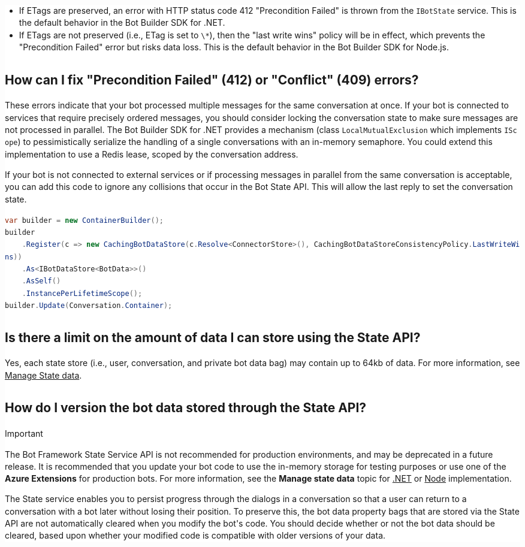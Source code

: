 * If ETags are preserved, an error with HTTP status code 412 "Precondition Failed" is thrown from the `IBotState` service. This is the default behavior in the Bot Builder SDK for .NET.
* If ETags are not preserved (i.e., ETag is set to `\*`), then the "last write wins" policy will be in effect, which prevents the "Precondition Failed" error but risks data loss. This is the default behavior in the Bot Builder SDK for Node.js.

## How can I fix "Precondition Failed" (412) or "Conflict" (409) errors?

These errors indicate that your bot processed multiple messages for the same conversation at once. If your bot is connected to services that require precisely ordered messages,
you should consider locking the conversation state to make sure messages are not processed in parallel. The Bot Builder SDK for .NET provides a mechanism (class `LocalMutualExclusion` which implements `IScope`) to
pessimistically serialize the handling of a single conversations with an in-memory semaphore. You could extend this implementation to use a Redis lease, scoped by the conversation address.

If your bot is not connected to external services or if processing messages in parallel from the same conversation is acceptable, you can add this code to ignore any collisions that occur in the Bot State API. This will allow the last reply to set the conversation state.

```cs
var builder = new ContainerBuilder();
builder
    .Register(c => new CachingBotDataStore(c.Resolve<ConnectorStore>(), CachingBotDataStoreConsistencyPolicy.LastWriteWins))
    .As<IBotDataStore<BotData>>()
    .AsSelf()
    .InstancePerLifetimeScope();
builder.Update(Conversation.Container);
```

## Is there a limit on the amount of data I can store using the State API?

Yes, each state store (i.e., user, conversation, and private bot data bag) may contain up to 64kb of data. For more information, see [Manage State data][StateAPI].

## How do I version the bot data stored through the State API?

> [!IMPORTANT]
> The Bot Framework State Service API is not recommended for production environments, and may be deprecated in a future release. It is recommended that you update your bot code to use the in-memory storage for testing purposes or use one of the **Azure Extensions** for production bots. For more information, see the **Manage state data** topic for [.NET](~/dotnet/bot-builder-dotnet-state.md) or [Node](~/nodejs/bot-builder-nodejs-state.md) implementation.

The State service enables you to persist progress through the dialogs in a conversation so that a user can return to a conversation with a bot later without losing their position. To preserve this, the bot data property bags that are stored via the State API are not automatically cleared when you modify the bot's code. You should decide whether or not the bot data should be cleared, based upon whether your modified code is compatible with older versions of your data. 


[LUISPreBuiltEntities]: /azure/cognitive-services/luis/pre-builtentities
[BotFrameworkIDGuide]: bot-service-resources-identifiers-guide.md
[StateAPI]: ~/rest-api/bot-framework-rest-state.md
[TroubleshootingAuth]: bot-service-troubleshoot-authentication-problems.md